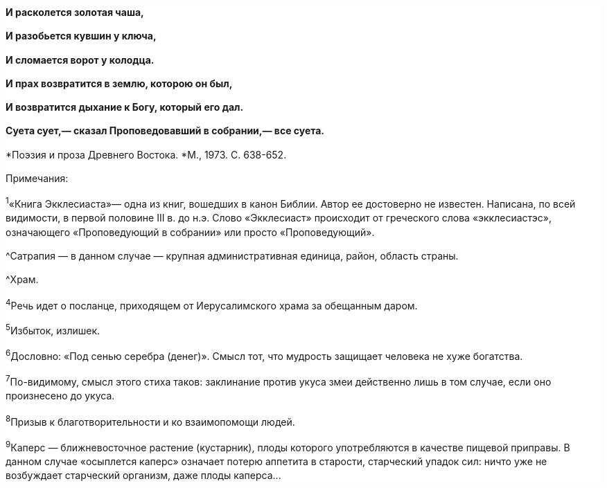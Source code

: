 **И расколется золотая чаша,**

**И разобьется кувшин у ключа,**

**И сломается ворот у колодца.**

**И прах возвратится в землю, которою он был,**

**И возвратится дыхание к Богу, который его дал.**

**Суета сует,— сказал Проповедовавший в собрании,— все суета.**

*Поэзия и проза Древнего Востока. *М., 1973. С. 638-652.

Примечания:

<sup>1</sup>«Книга Экклесиаста»— одна из книг, вошедших в канон Биб­лии.
Автор ее достоверно не известен. Написана, по всей видимости, в первой
половине III в. до н.э. Слово «Экклесиаст» происходит от греческого
слова «экклесиастэс», означающего «Проповедующий в собрании» или
просто «Проповедующий».

^Сатрапия — в данном случае — крупная административная еди­ница, район,
область страны.

^Храм.

<sup>4</sup>Речь идет о посланце, приходящем от Иерусалимского храма за
обещанным даром.

<sup>5</sup>Избыток, излишек.

<sup>6</sup>Дословно: «Под сенью серебра (денег)». Смысл тот, что
муд­рость защищает человека не хуже богатства.

<sup>7</sup>По-видимому, смысл этого стиха таков: заклинание против
укуса змеи действенно лишь в том случае, если оно произнесено до
укуса.

<sup>8</sup>Призыв к благотворительности и ко взаимопомощи людей.

<sup>9</sup>Каперс — ближневосточное растение (кустарник), плоды
кото­рого употребляются в качестве пищевой приправы. В данном
случае «осыплется каперс» означает потерю аппетита в старости,
старче­ский упадок сил: ничто уже не возбуждает старческий
организм, даже плоды каперса...

